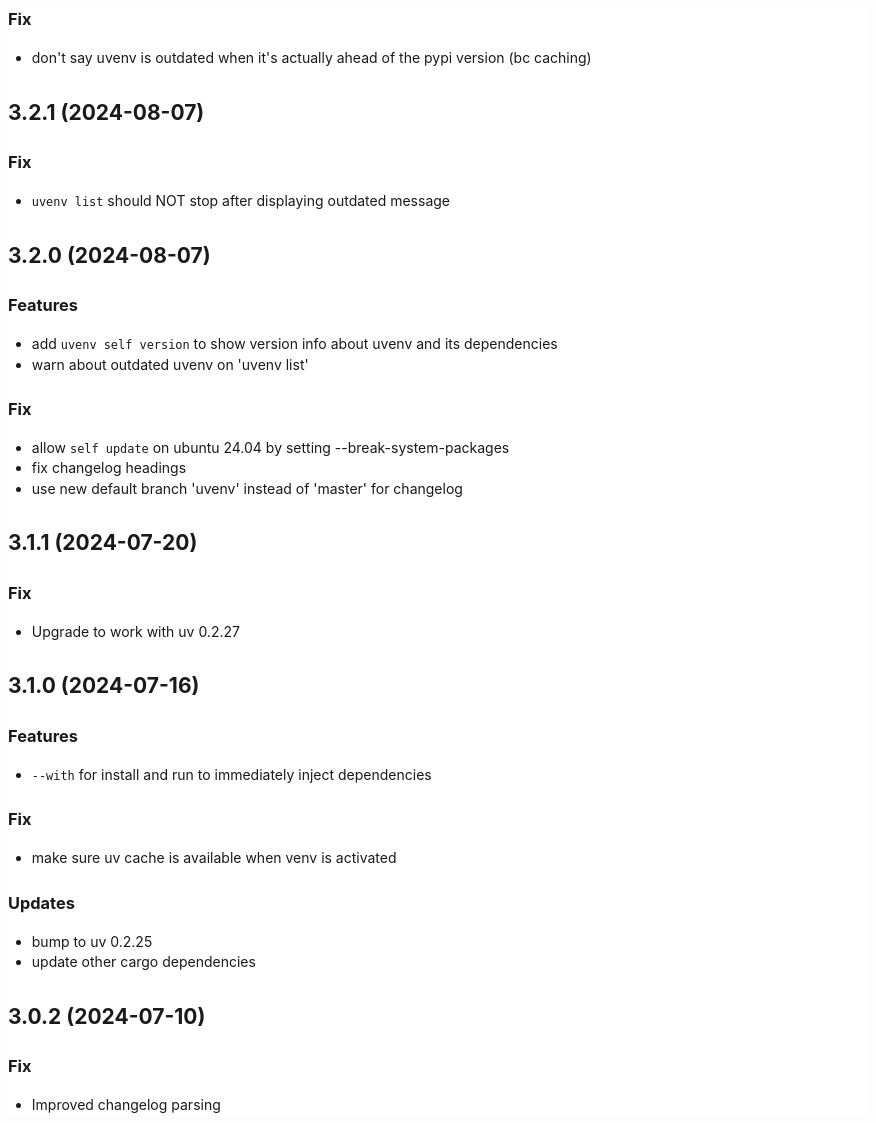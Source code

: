 ### Fix

* don't say uvenv is outdated when it's actually ahead of the pypi version (bc caching)

## 3.2.1 (2024-08-07)

### Fix

* `uvenv list` should NOT stop after displaying outdated message

## 3.2.0 (2024-08-07)

### Features

* add `uvenv self version` to show version info about uvenv and its dependencies
* warn about outdated uvenv on 'uvenv list'

### Fix

* allow `self update` on ubuntu 24.04 by setting --break-system-packages
* fix changelog headings
* use new default branch 'uvenv' instead of 'master' for changelog

## 3.1.1 (2024-07-20)

### Fix

* Upgrade to work with uv 0.2.27

## 3.1.0 (2024-07-16)

### Features

- `--with` for install and run to immediately inject dependencies

### Fix

- make sure uv cache is available when venv is activated

### Updates

- bump to uv 0.2.25
- update other cargo dependencies

## 3.0.2 (2024-07-10)

### Fix

- Improved changelog parsing
